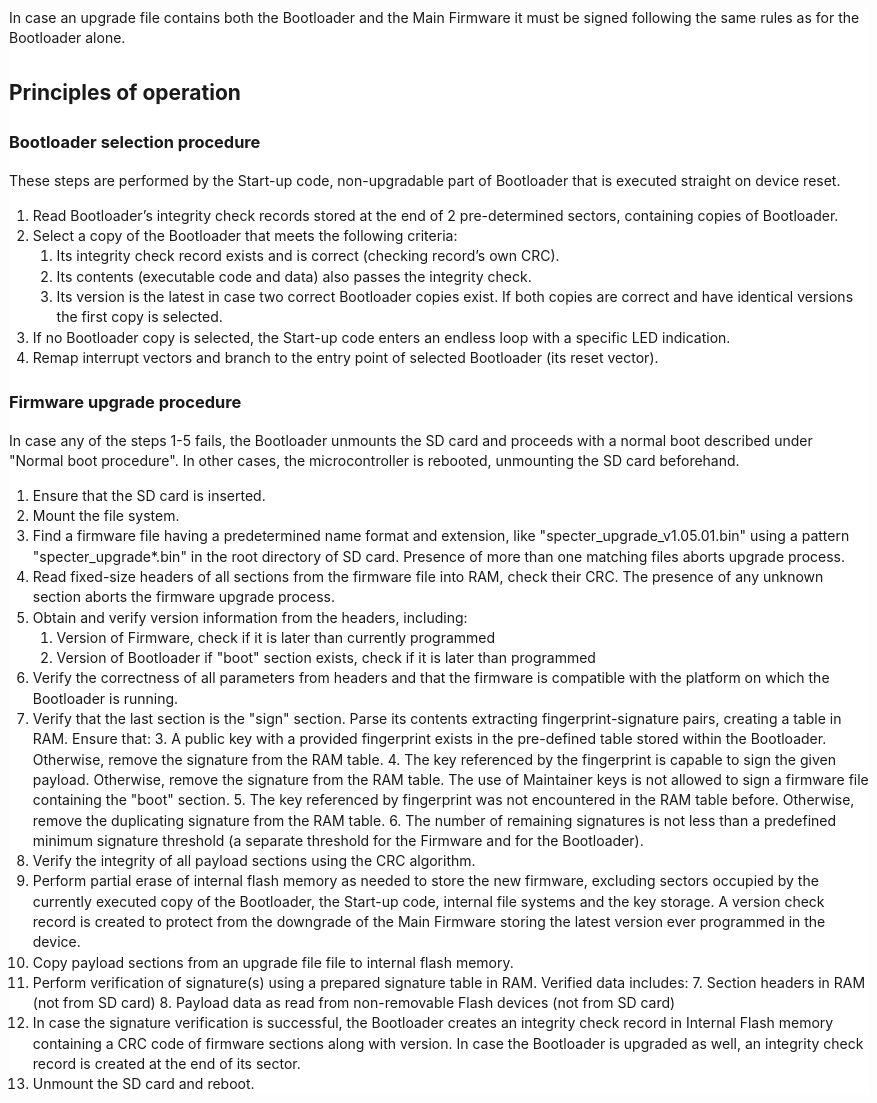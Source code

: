 In case an upgrade file contains both the Bootloader and the Main Firmware it must be signed following the same rules as for the Bootloader alone.

## Principles of operation

### Bootloader selection procedure

These steps are performed by the Start-up code, non-upgradable part of Bootloader that is executed straight on device reset.

1. Read Bootloader’s integrity check records stored at the end of 2 pre-determined sectors, containing copies of Bootloader.
2. Select a copy of the Bootloader that meets the following criteria:
    1. Its integrity check record exists and is correct (checking record’s own CRC).
    2. Its contents (executable code and data) also passes the integrity check.
    3. Its version is the latest in case two correct Bootloader copies exist. If both copies are correct and have identical versions the first copy is selected.
3. If no Bootloader copy is selected, the Start-up code enters an endless loop with a specific LED indication.
4. Remap interrupt vectors and branch to the entry point of selected Bootloader (its reset vector).

### Firmware upgrade procedure

In case any of the steps 1-5 fails, the Bootloader unmounts the SD card and proceeds with a normal boot described under "Normal boot procedure". In other cases, the microcontroller is rebooted, unmounting the SD card beforehand.

1. Ensure that the SD card is inserted.
2. Mount the file system.
3. Find a firmware file having a predetermined name format and extension, like "specter_upgrade_v1.05.01.bin" using a pattern "specter_upgrade*.bin" in the root directory of SD card. Presence of more than one matching files aborts upgrade process.
4. Read fixed-size headers of all sections from the firmware file into RAM, check their CRC. The presence of any unknown section aborts the firmware upgrade process.
5. Obtain and verify version information from the headers, including:
    1. Version of Firmware, check if it is later than currently programmed
    2. Version of Bootloader if "boot" section exists, check if it is later than programmed
6. Verify the correctness of all parameters from headers and that the firmware is compatible with the platform on which the Bootloader is running.
7. Verify that the last section is the "sign" section. Parse its contents extracting fingerprint-signature pairs, creating a table in RAM. Ensure that:
    3. A public key with a provided fingerprint exists in the pre-defined table stored within the Bootloader. Otherwise, remove the signature from the RAM table.
    4. The key referenced by the fingerprint is capable to sign the given payload. Otherwise, remove the signature from the RAM table. The use of Maintainer keys is not allowed to sign a firmware file containing the "boot" section.
    5. The key referenced by fingerprint was not encountered in the RAM table before. Otherwise, remove the duplicating signature from the RAM table.
    6. The number of remaining signatures is not less than a predefined minimum signature threshold (a separate threshold for the Firmware and for the Bootloader).
8. Verify the integrity of all payload sections using the CRC algorithm.
9. Perform partial erase of internal flash memory as needed to store the new firmware, excluding sectors occupied by the currently executed copy of the Bootloader, the Start-up code, internal file systems and the key storage. A version check record is created to protect from the downgrade of the Main Firmware storing the latest version ever programmed in the device.
10. Copy payload sections from an upgrade file file to internal flash memory.
11. Perform verification of signature(s) using a prepared signature table in RAM. Verified data includes:
    7. Section headers in RAM (not from SD card)
    8. Payload data as read from non-removable Flash devices (not from SD card)
12. In case the signature verification is successful, the Bootloader creates an integrity check record in Internal Flash memory containing a CRC code of firmware sections along with version. In case the Bootloader is upgraded as well, an integrity check record is created at the end of its sector.
13. Unmount the SD card and reboot.
